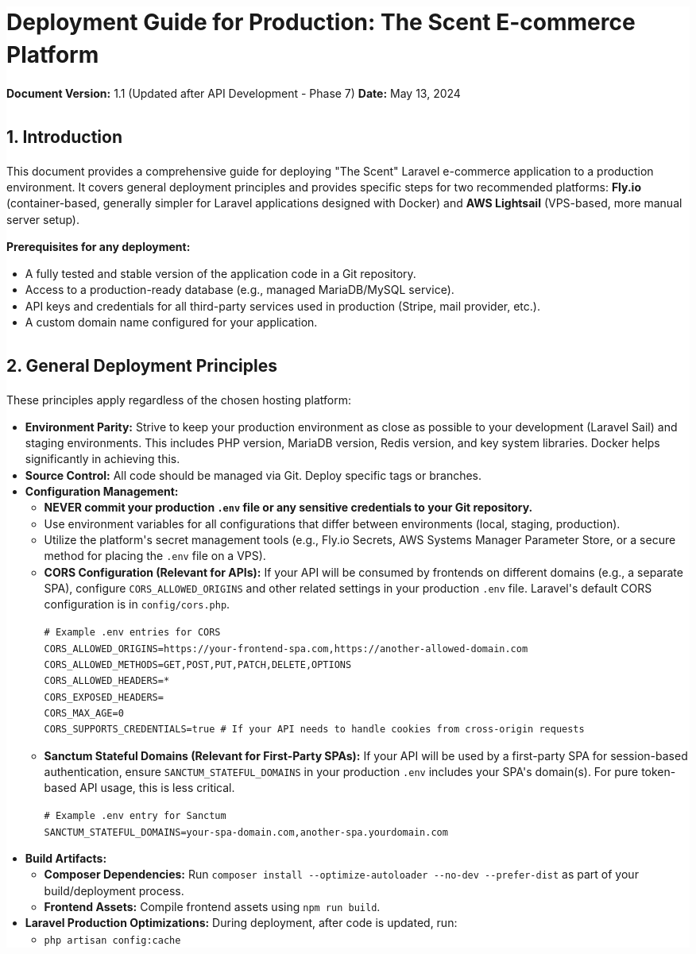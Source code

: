 # Deployment Guide for Production: The Scent E-commerce Platform

**Document Version:** 1.1 (Updated after API Development - Phase 7)
**Date:** May 13, 2024

## 1. Introduction

This document provides a comprehensive guide for deploying "The Scent" Laravel e-commerce application to a production environment. It covers general deployment principles and provides specific steps for two recommended platforms: **Fly.io** (container-based, generally simpler for Laravel applications designed with Docker) and **AWS Lightsail** (VPS-based, more manual server setup).

**Prerequisites for any deployment:**
*   A fully tested and stable version of the application code in a Git repository.
*   Access to a production-ready database (e.g., managed MariaDB/MySQL service).
*   API keys and credentials for all third-party services used in production (Stripe, mail provider, etc.).
*   A custom domain name configured for your application.

## 2. General Deployment Principles

These principles apply regardless of the chosen hosting platform:

*   **Environment Parity:** Strive to keep your production environment as close as possible to your development (Laravel Sail) and staging environments. This includes PHP version, MariaDB version, Redis version, and key system libraries. Docker helps significantly in achieving this.
*   **Source Control:** All code should be managed via Git. Deploy specific tags or branches.
*   **Configuration Management:**
    *   **NEVER commit your production `.env` file or any sensitive credentials to your Git repository.**
    *   Use environment variables for all configurations that differ between environments (local, staging, production).
    *   Utilize the platform's secret management tools (e.g., Fly.io Secrets, AWS Systems Manager Parameter Store, or a secure method for placing the `.env` file on a VPS).
    *   **CORS Configuration (Relevant for APIs):** If your API will be consumed by frontends on different domains (e.g., a separate SPA), configure `CORS_ALLOWED_ORIGINS` and other related settings in your production `.env` file. Laravel's default CORS configuration is in `config/cors.php`.
        ```dotenv
        # Example .env entries for CORS
        CORS_ALLOWED_ORIGINS=https://your-frontend-spa.com,https://another-allowed-domain.com
        CORS_ALLOWED_METHODS=GET,POST,PUT,PATCH,DELETE,OPTIONS
        CORS_ALLOWED_HEADERS=*
        CORS_EXPOSED_HEADERS=
        CORS_MAX_AGE=0
        CORS_SUPPORTS_CREDENTIALS=true # If your API needs to handle cookies from cross-origin requests
        ```
    *   **Sanctum Stateful Domains (Relevant for First-Party SPAs):** If your API will be used by a first-party SPA for session-based authentication, ensure `SANCTUM_STATEFUL_DOMAINS` in your production `.env` includes your SPA's domain(s). For pure token-based API usage, this is less critical.
        ```dotenv
        # Example .env entry for Sanctum
        SANCTUM_STATEFUL_DOMAINS=your-spa-domain.com,another-spa.yourdomain.com
        ```
*   **Build Artifacts:**
    *   **Composer Dependencies:** Run `composer install --optimize-autoloader --no-dev --prefer-dist` as part of your build/deployment process.
    *   **Frontend Assets:** Compile frontend assets using `npm run build`.
*   **Laravel Production Optimizations:** During deployment, after code is updated, run:
    *   `php artisan config:cache`